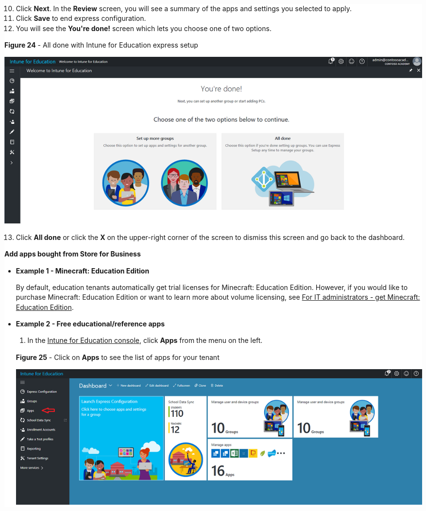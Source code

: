 10. Click **Next**. In the **Review** screen, you will see a summary of the apps and settings you selected to apply.
11. Click **Save** to end express configuration.
12. You will see the **You're done!** screen which lets you choose one of two options. 

  **Figure 24** - All done with Intune for Education express setup

  ![Done with Intune for Education express setup](images/i4e_expresssetup_alldone.png)

13. Click **All done** or click the **X** on the upper-right corner of the screen to dismiss this screen and go back to the dashboard.

**<a name="addappsfromwsfb"></a>Add apps bought from Store for Business**
- **Example 1 - Minecraft: Education Edition**

  By default, education tenants automatically get trial licenses for Minecraft: Education Edition. However, if you would like to purchase Minecraft: Education Edition or want to learn more about volume licensing, see <a href="https://technet.microsoft.com/en-us/edu/windows/school-get-minecraft" target="_blank">For IT administrators - get Minecraft: Education Edition</a>.

- **Example 2 - Free educational/reference apps**

  1. In the <a href="https://intuneeducation.portal.azure.com/" target="_blank">Intune for Education console</a>, click **Apps** from the menu on the left.

    **Figure 25** - Click on **Apps** to see the list of apps for your tenant

    ![Click Apps to see the list of apps for your tenant](images/i4e_dashboard_clickapps_latest.png)
